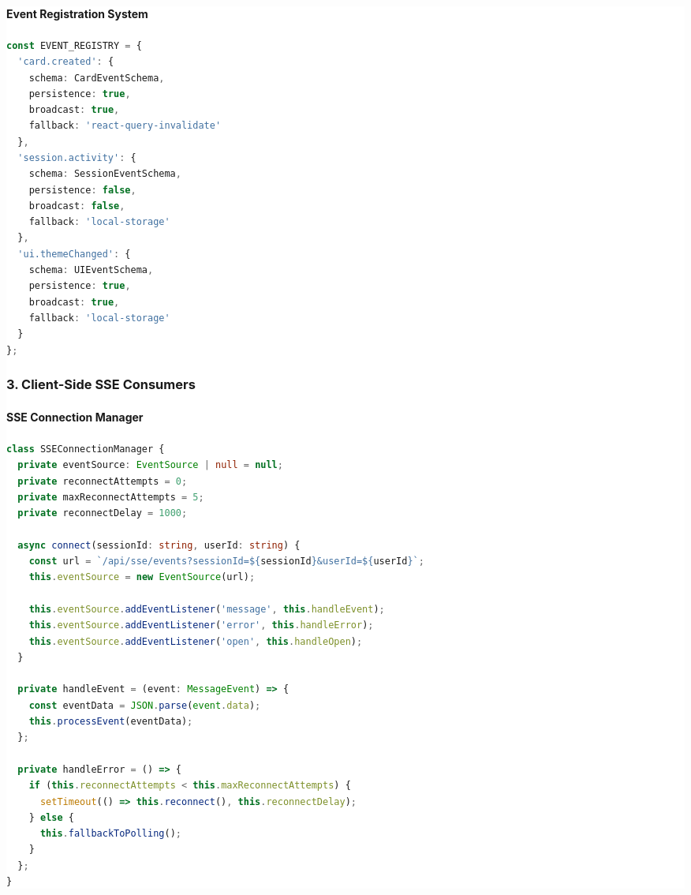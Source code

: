 ```typescript
```

#### **Event Registration System**
```typescript
const EVENT_REGISTRY = {
  'card.created': {
    schema: CardEventSchema,
    persistence: true,
    broadcast: true,
    fallback: 'react-query-invalidate'
  },
  'session.activity': {
    schema: SessionEventSchema,
    persistence: false,
    broadcast: false,
    fallback: 'local-storage'
  },
  'ui.themeChanged': {
    schema: UIEventSchema,
    persistence: true,
    broadcast: true,
    fallback: 'local-storage'
  }
};
```

### **3. Client-Side SSE Consumers**

#### **SSE Connection Manager**
```typescript
class SSEConnectionManager {
  private eventSource: EventSource | null = null;
  private reconnectAttempts = 0;
  private maxReconnectAttempts = 5;
  private reconnectDelay = 1000;
  
  async connect(sessionId: string, userId: string) {
    const url = `/api/sse/events?sessionId=${sessionId}&userId=${userId}`;
    this.eventSource = new EventSource(url);
    
    this.eventSource.addEventListener('message', this.handleEvent);
    this.eventSource.addEventListener('error', this.handleError);
    this.eventSource.addEventListener('open', this.handleOpen);
  }
  
  private handleEvent = (event: MessageEvent) => {
    const eventData = JSON.parse(event.data);
    this.processEvent(eventData);
  };
  
  private handleError = () => {
    if (this.reconnectAttempts < this.maxReconnectAttempts) {
      setTimeout(() => this.reconnect(), this.reconnectDelay);
    } else {
      this.fallbackToPolling();
    }
  };
}
```
